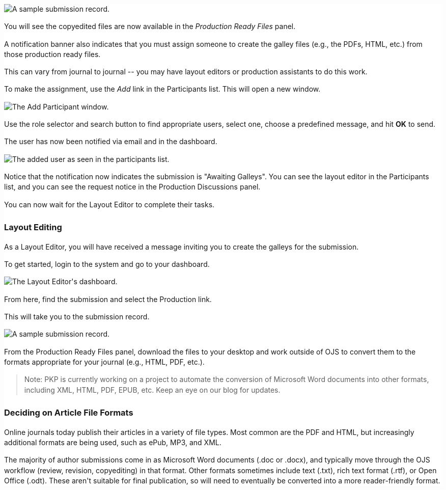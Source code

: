 ![A sample submission record.](./assets/learning-ojs-3-se-production.png)

You will see the copyedited files are now available in the _Production Ready Files_ panel.

A notification banner also indicates that you must assign someone to create the galley files \(e.g., the PDFs, HTML, etc.\) from those production ready files.

This can vary from journal to journal -- you may have layout editors or production assistants to do this work.

To make the assignment, use the _Add_ link in the Participants list. This will open a new window.

![The Add Participant window.](./assets/learning-ojs-3-se-production-participants-add.png)

Use the role selector and search button to find appropriate users, select one, choose a predefined message, and hit **OK** to send.

The user has now been notified via email and in the dashboard.

![The added user as seen in the participants list.](./assets/learning-ojs-3-se-production-participants-added.png)

Notice that the notification now indicates the submission is "Awaiting Galleys". You can see the layout editor in the Participants list, and you can see the request notice in the Production Discussions panel.

You can now wait for the Layout Editor to complete their tasks.

### Layout Editing

As a Layout Editor, you will have received a message inviting you to create the galleys for the submission.

To get started, login to the system and go to your dashboard.

![The Layout Editor's dashboard.](./assets/learning-ojs-3-le-dashboard.png)

From here, find the submission and select the Production link.

This will take you to the submission record.

![A sample submission record.](./assets/learning-ojs-3-le-submission.png)

From the Production Ready Files panel, download the files to your desktop and work outside of OJS to convert them to the formats appropriate for your journal \(e.g., HTML, PDF, etc.\).

> Note: PKP is currently working on a project to automate the conversion of Microsoft Word documents into other formats, including XML, HTML, PDF, EPUB, etc. Keep an eye on our blog for updates.

### Deciding on Article File Formats

Online journals today publish their articles in a variety of file types. Most common are the PDF and HTML, but increasingly additional formats are being used, such as ePub, MP3, and XML.

The majority of author submissions come in as Microsoft Word documents \(.doc or .docx\), and typically move through the OJS workflow \(review, revision, copyediting\) in that format. Other formats sometimes include text \(.txt\), rich text format \(.rtf\), or Open Office \(.odt\). These aren't suitable for final publication, so will need to eventually be converted into a more reader-friendly format.
